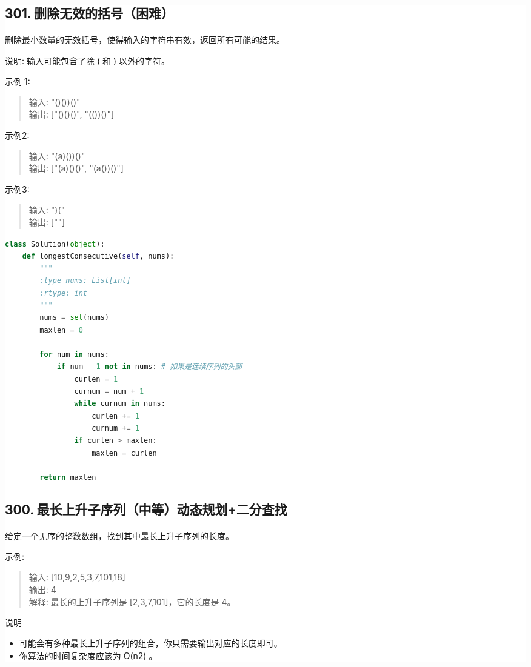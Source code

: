 
## 301. 删除无效的括号（困难）

删除最小数量的无效括号，使得输入的字符串有效，返回所有可能的结果。

说明: 输入可能包含了除 ( 和 ) 以外的字符。

示例 1:

>输入: "()())()"  
输出: ["()()()", "(())()"]

示例2:
>输入: "(a)())()"  
输出: ["(a)()()", "(a())()"]

示例3:
>输入: ")("  
输出: [""]


```python
class Solution(object):
    def longestConsecutive(self, nums):
        """
        :type nums: List[int]
        :rtype: int
        """
        nums = set(nums)
        maxlen = 0

        for num in nums:
            if num - 1 not in nums: # 如果是连续序列的头部
                curlen = 1
                curnum = num + 1
                while curnum in nums:
                    curlen += 1
                    curnum += 1
                if curlen > maxlen:
                    maxlen = curlen
            
        return maxlen
```

## 300. 最长上升子序列（中等）动态规划+二分查找

给定一个无序的整数数组，找到其中最长上升子序列的长度。

示例:
>输入: [10,9,2,5,3,7,101,18]  
输出: 4   
解释: 最长的上升子序列是 [2,3,7,101]，它的长度是 4。

说明
- 可能会有多种最长上升子序列的组合，你只需要输出对应的长度即可。
- 你算法的时间复杂度应该为 O(n2) 。
